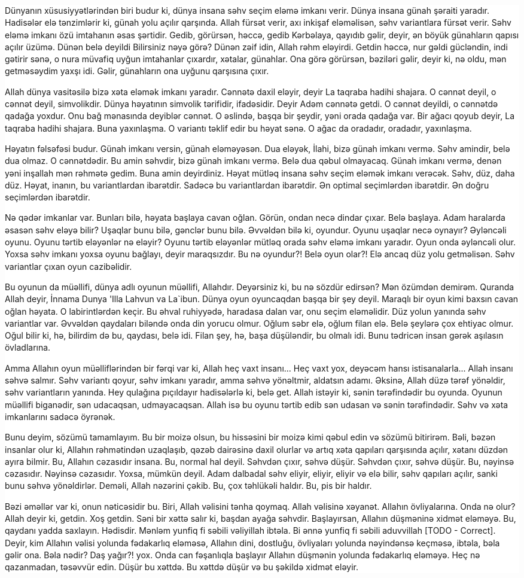 Dünyanın xüsusiyyətlərindən biri budur ki, dünya insana səhv seçim eləmə imkanı verir. Dünya insana günah şəraiti yaradır. Hadisələr elə tənzimlərir ki, günah yolu açılır qarşında. Allah fürsət verir, axı inkişaf eləməlisən, səhv variantlara fürsət verir. Səhv eləmə imkanı özü imtahanın əsas şərtidir. Gedib, görürsən, həccə, gedib Kərbəlaya, qayıdıb gəlir, deyir, ən böyük günahların qapısı açılır üzümə. Dünən belə deyildi Bilirsiniz nəyə görə? Dünən zəif idin, Allah rəhm eləyirdi. Getdin həccə, nur gəldi gücləndin, indi gətirir sənə, o nura müvafiq uyğun imtahanlar çıxardır, xətalar, günahlar. Ona görə görürsən, bəziləri gəlir, deyir ki, nə oldu, mən getməsəydim yaxşı idi. Gəlir, günahların ona uyğunu qarşısına çıxır. 

Allah dünya vasitəsilə bizə xəta eləmək imkanı yaradır. Cənnətə daxil eləyir, deyir La taqraba hadihi shajara. O cənnət deyil, o cənnət deyil, simvolikdir. Dünya həyatının simvolik tərifidir, ifadəsidir. Deyir Adəm cənnətə getdi. O cənnət deyildi, o cənnətdə qadağa yoxdur. Onu bağ mənasında deyiblər cənnət. O əslində, başqa bir şeydir, yəni orada qadağa var. Bir ağacı qoyub deyir, La taqraba hadihi shajara. Buna yaxınlaşma. O variantı təklif edir bu həyat sənə. O ağac da oradadır, oradadır, yaxınlaşma. 

Həyatın fəlsəfəsi budur. Günah imkanı versin, günah eləməyəsən. Dua eləyək, İlahi, bizə günah imkanı vermə. Səhv amindir, belə dua olmaz. O cənnətdədir. Bu amin səhvdir, bizə günah imkanı vermə. Belə dua qəbul olmayacaq. Günah imkanı vermə, denən yəni inşallah mən rəhmətə gedim. Buna amin deyirdiniz. Həyat mütləq insana səhv seçim eləmək imkanı verəcək. Səhv, düz, daha düz. Həyat, inanın, bu variantlardan ibarətdir. Sadəcə bu variantlardan ibarətdir. Ən optimal seçimlərdən ibarətdir. Ən doğru seçimlərdən ibarətdir. 

Nə qədər imkanlar var. Bunları bilə, həyata başlaya cavan oğlan. Görün, ondan necə dindar çıxar. Belə başlaya. Adam haralarda əsasən səhv eləyə bilir? Uşaqlar bunu bilə, gənclər bunu bilə. Əvvəldən bilə ki, oyundur. Oyunu uşaqlar necə oynayır? Əyləncəli oyunu. Oyunu tərtib eləyənlər nə eləyir? Oyunu tərtib eləyənlər mütləq orada səhv eləmə imkanı yaradır. Oyun onda əyləncəli olur. Yoxsa səhv imkanı yoxsa oyunu bağlayı, deyir maraqsızdır. Bu nə oyundur?! Belə oyun olar?! Elə ancaq düz yolu getməlisən. Səhv variantlar çıxan oyun cazibəlidir. 

Bu oyunun da müəllifi, dünya adlı oyunun müəllifi, Allahdır. Deyərsiniz ki, bu nə sözdür edirsən? Mən özümdən demirəm. Quranda Allah deyir, İnnama Dunya 'Illa Lahvun va La`ibun. Dünya oyun oyuncaqdan başqa bir şey deyil. Maraqlı bir oyun kimi baxsın cavan oğlan həyata. O labirintlərdən keçir. Bu əhval ruhiyyədə, haradasa dalan var, onu seçim eləməlidir. Düz yolun yanında səhv variantlar var. Əvvəldən qaydaları biləndə onda din yorucu olmur. Oğlum səbr elə, oğlum filan elə. Belə şeylərə çox ehtiyac olmur. Oğul bilir ki, hə, bilirdim də bu, qaydası, belə idi. Filan şey, hə, başa düşüləndir, bu olmalı idi. Bunu tədricən insan gərək aşılasın övladlarına. 

Amma Allahın oyun müəlliflərindən bir fərqi var ki, Allah heç vaxt insanı... Heç vaxt yox, deyəcəm hansı istisanalarla... Allah insanı səhvə salmır. Səhv variantı qoyur, səhv imkanı yaradır, amma səhvə yönəltmir, aldatsın adamı. Əksinə, Allah düzə tərəf yönəldir, səhv variantların yanında. Hey qulağına pıçıldayır hadisələrlə ki, belə get. Allah istəyir ki, sənin tərəfindədir bu oyunda. Oyunun müəllifi biganədir, sən udacaqsan, udmayacaqsan. Allah isə bu oyunu tərtib edib sən udasan və sənin tərəfindədir. Səhv və xəta imkanlarını sadəcə öyrənək. 

Bunu deyim, sözümü tamamlayım. Bu bir moizə olsun, bu hissəsini bir moizə kimi qəbul edin və sözümü bitirirəm. Bəli, bəzən insanlar olur ki, Allahın rəhmətindən uzaqlaşıb, qəzəb dairəsinə daxil olurlar və artıq xəta qapıları qarşısında açılır, xətanı düzdən ayıra bilmir. Bu, Allahın cəzasıdır insana. Bu, normal hal deyil. Səhvdən çıxır, səhvə düşür. Səhvdən çıxır, səhvə düşür. Bu, nəyinsə cəzasıdır. Nəyinsə cəzasıdır. Yoxsa, mümkün deyil. Adam dalbadal səhv eliyir, eliyir, eliyir və elə bilir, səhv qapıları açılır, sanki bunu səhvə yönəldirlər. Deməli, Allah nəzərini çəkib. Bu, çox təhlükəli haldır. Bu, pis bir haldır. 

Bəzi əməllər var ki, onun nəticəsidir bu. Biri, Allah vəlisini tənha qoymaq. Allah vəlisinə xəyanət. Allahın övliyalarına. Onda nə olur? Allah deyir ki, getdin. Xoş getdin. Səni bir xəttə salır ki, başdan ayağa səhvdir. Başlayırsan, Allahın düşməninə xidmət eləməyə. Bu, qaydanı yadda saxlayın. Hədisdir. Mənləm yunfiq fi səbili vəliyillah ibtəla. Bi ənnə yunfiq fi səbili aduvvillah [TODO - Correct]. Deyir, kim Allahın vəlisi yolunda fədakarlıq eləməsə, Allahın dini, dostluğu, övliyaları yolunda nəyindənsə keçməsə, ibtəla, bəla gəlir ona. Bəla nədir? Daş yağır?! yox. Onda can fəşanlıqla başlayır Allahın düşmənin yolunda fədakarlıq eləməyə. Heç nə qazanmadan, təsəvvür edin. Düşür bu xəttdə. Bu xəttdə düşür və bu şəkildə xidmət eləyir. 
